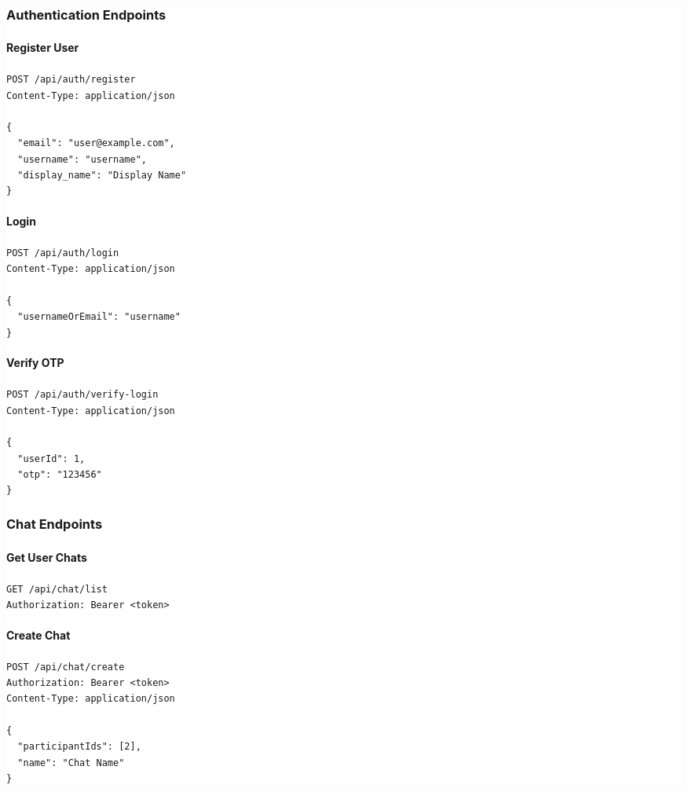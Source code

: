 ### Authentication Endpoints

#### Register User
```http
POST /api/auth/register
Content-Type: application/json

{
  "email": "user@example.com",
  "username": "username",
  "display_name": "Display Name"
}
```

#### Login
```http
POST /api/auth/login
Content-Type: application/json

{
  "usernameOrEmail": "username"
}
```

#### Verify OTP
```http
POST /api/auth/verify-login
Content-Type: application/json

{
  "userId": 1,
  "otp": "123456"
}
```

### Chat Endpoints

#### Get User Chats
```http
GET /api/chat/list
Authorization: Bearer <token>
```

#### Create Chat
```http
POST /api/chat/create
Authorization: Bearer <token>
Content-Type: application/json

{
  "participantIds": [2],
  "name": "Chat Name"
}
```
